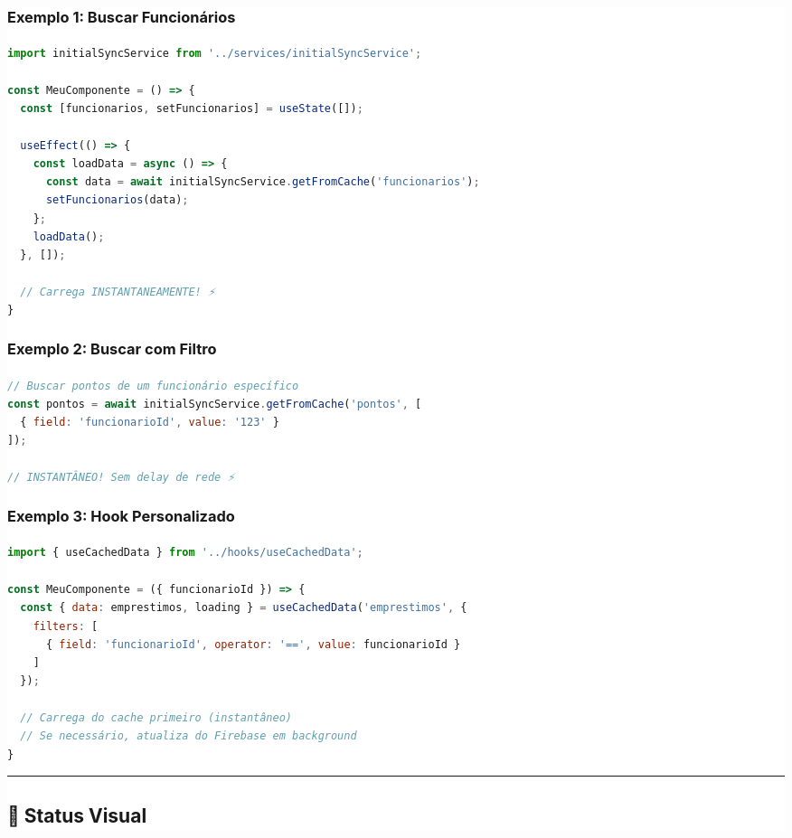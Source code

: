 ### **Exemplo 1: Buscar Funcionários**

```jsx
import initialSyncService from '../services/initialSyncService';

const MeuComponente = () => {
  const [funcionarios, setFuncionarios] = useState([]);

  useEffect(() => {
    const loadData = async () => {
      const data = await initialSyncService.getFromCache('funcionarios');
      setFuncionarios(data);
    };
    loadData();
  }, []);

  // Carrega INSTANTANEAMENTE! ⚡
}
```

### **Exemplo 2: Buscar com Filtro**

```jsx
// Buscar pontos de um funcionário específico
const pontos = await initialSyncService.getFromCache('pontos', [
  { field: 'funcionarioId', value: '123' }
]);

// INSTANTÂNEO! Sem delay de rede ⚡
```

### **Exemplo 3: Hook Personalizado**

```jsx
import { useCachedData } from '../hooks/useCachedData';

const MeuComponente = ({ funcionarioId }) => {
  const { data: emprestimos, loading } = useCachedData('emprestimos', {
    filters: [
      { field: 'funcionarioId', operator: '==', value: funcionarioId }
    ]
  });

  // Carrega do cache primeiro (instantâneo)
  // Se necessário, atualiza do Firebase em background
}
```

---

## 🎨 Status Visual
